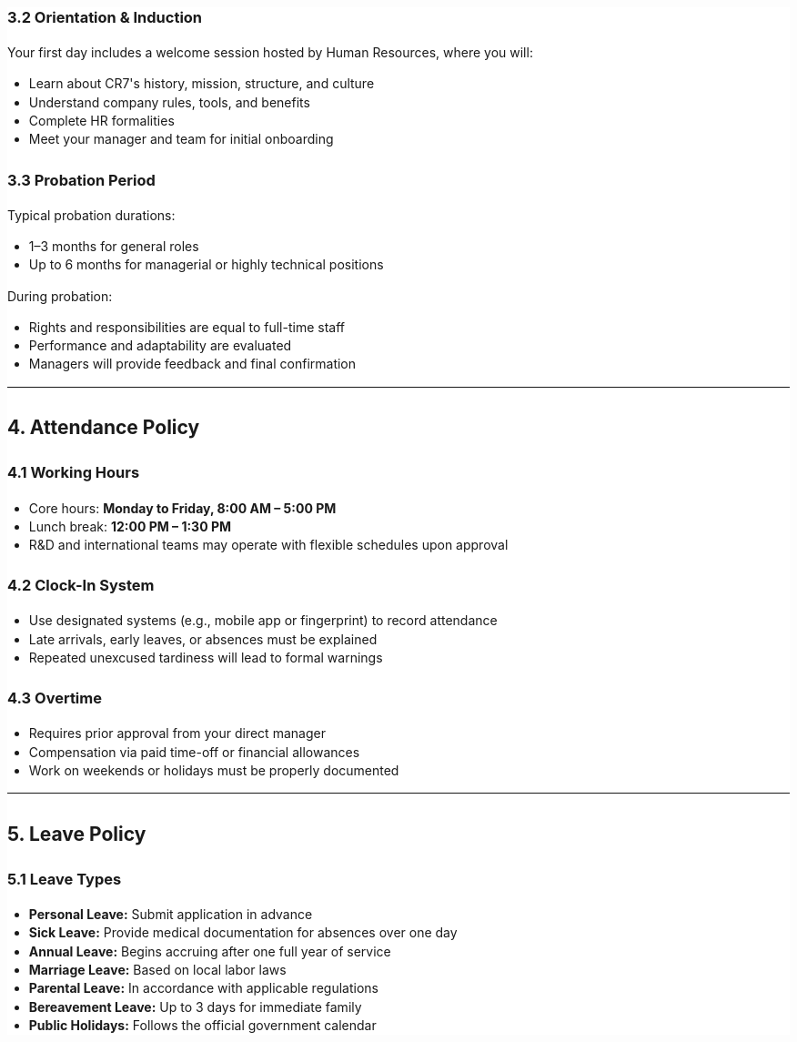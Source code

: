 ### 3.2 Orientation & Induction
Your first day includes a welcome session hosted by Human Resources, where you will:

- Learn about CR7's history, mission, structure, and culture
- Understand company rules, tools, and benefits
- Complete HR formalities
- Meet your manager and team for initial onboarding

### 3.3 Probation Period
Typical probation durations:

- 1–3 months for general roles
- Up to 6 months for managerial or highly technical positions

During probation:

- Rights and responsibilities are equal to full-time staff
- Performance and adaptability are evaluated
- Managers will provide feedback and final confirmation

---

## 4. Attendance Policy

### 4.1 Working Hours

- Core hours: **Monday to Friday, 8:00 AM – 5:00 PM**
- Lunch break: **12:00 PM – 1:30 PM**
- R&D and international teams may operate with flexible schedules upon approval

### 4.2 Clock-In System

- Use designated systems (e.g., mobile app or fingerprint) to record attendance
- Late arrivals, early leaves, or absences must be explained
- Repeated unexcused tardiness will lead to formal warnings

### 4.3 Overtime

- Requires prior approval from your direct manager
- Compensation via paid time-off or financial allowances
- Work on weekends or holidays must be properly documented

---

## 5. Leave Policy

### 5.1 Leave Types

- **Personal Leave:** Submit application in advance
- **Sick Leave:** Provide medical documentation for absences over one day
- **Annual Leave:** Begins accruing after one full year of service
- **Marriage Leave:** Based on local labor laws
- **Parental Leave:** In accordance with applicable regulations
- **Bereavement Leave:** Up to 3 days for immediate family
- **Public Holidays:** Follows the official government calendar
